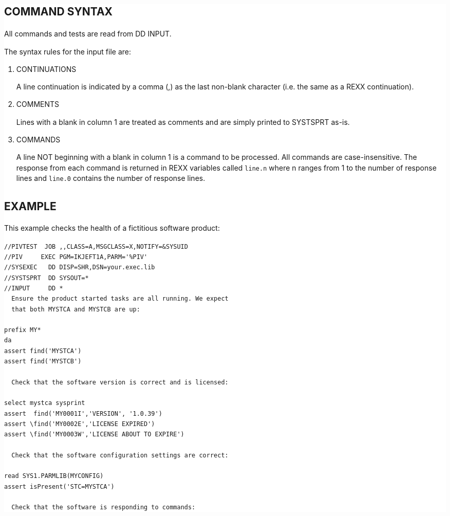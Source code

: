 

## COMMAND SYNTAX

All commands and tests are read from DD INPUT.

The syntax rules for the input file are:

1. CONTINUATIONS

   A line continuation is indicated by a comma (,) as
   the last non-blank character (i.e. the same as a
   REXX continuation).

2. COMMENTS

   Lines with a blank in column 1 are treated as
   comments and are simply printed to SYSTSPRT as-is.

3. COMMANDS

   A line NOT beginning with a blank in column 1 is a command to
   be processed. All commands are case-insensitive.
   The response from each command is returned in REXX
   variables called `line.n` where n ranges from 1 to the number
   of response lines and `line.0` contains the number of response lines.


## EXAMPLE

This example checks the health of a fictitious software product:

    //PIVTEST  JOB ,,CLASS=A,MSGCLASS=X,NOTIFY=&SYSUID
    //PIV     EXEC PGM=IKJEFT1A,PARM='%PIV'
    //SYSEXEC   DD DISP=SHR,DSN=your.exec.lib
    //SYSTSPRT  DD SYSOUT=*
    //INPUT     DD *
      Ensure the product started tasks are all running. We expect
      that both MYSTCA and MYSTCB are up:

    prefix MY*
    da
    assert find('MYSTCA')
    assert find('MYSTCB')

      Check that the software version is correct and is licensed:

    select mystca sysprint
    assert  find('MY0001I','VERSION', '1.0.39')
    assert \find('MY0002E','LICENSE EXPIRED')
    assert \find('MY0003W','LICENSE ABOUT TO EXPIRE')

      Check that the software configuration settings are correct:

    read SYS1.PARMLIB(MYCONFIG)
    assert isPresent('STC=MYSTCA')

      Check that the software is responding to commands:
